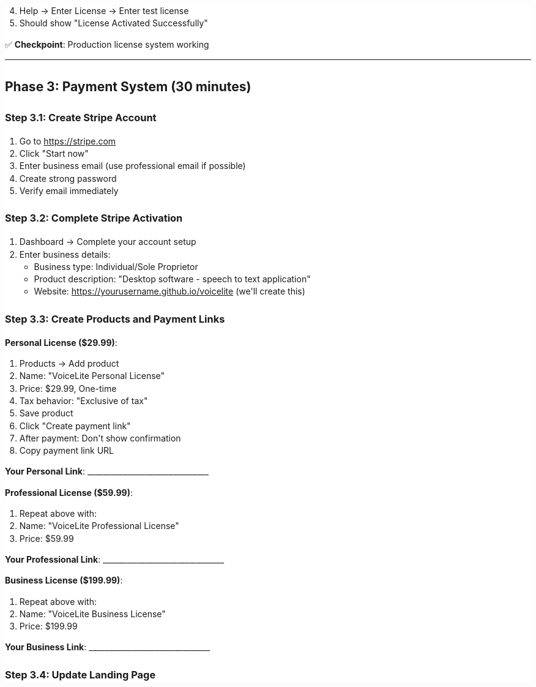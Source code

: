 4. Help → Enter License → Enter test license
5. Should show "License Activated Successfully"

✅ **Checkpoint**: Production license system working

---

## Phase 3: Payment System (30 minutes)

### Step 3.1: Create Stripe Account

1. Go to https://stripe.com
2. Click "Start now"
3. Enter business email (use professional email if possible)
4. Create strong password
5. Verify email immediately

### Step 3.2: Complete Stripe Activation

1. Dashboard → Complete your account setup
2. Enter business details:
   - Business type: Individual/Sole Proprietor
   - Product description: "Desktop software - speech to text application"
   - Website: https://yourusername.github.io/voicelite (we'll create this)

### Step 3.3: Create Products and Payment Links

**Personal License ($29.99)**:
1. Products → Add product
2. Name: "VoiceLite Personal License"
3. Price: $29.99, One-time
4. Tax behavior: "Exclusive of tax"
5. Save product
6. Click "Create payment link"
7. After payment: Don't show confirmation
8. Copy payment link URL

**Your Personal Link**: _______________________________

**Professional License ($59.99)**:
1. Repeat above with:
2. Name: "VoiceLite Professional License"
3. Price: $59.99

**Your Professional Link**: _______________________________

**Business License ($199.99)**:
1. Repeat above with:
2. Name: "VoiceLite Business License"
3. Price: $199.99

**Your Business Link**: _______________________________

### Step 3.4: Update Landing Page
